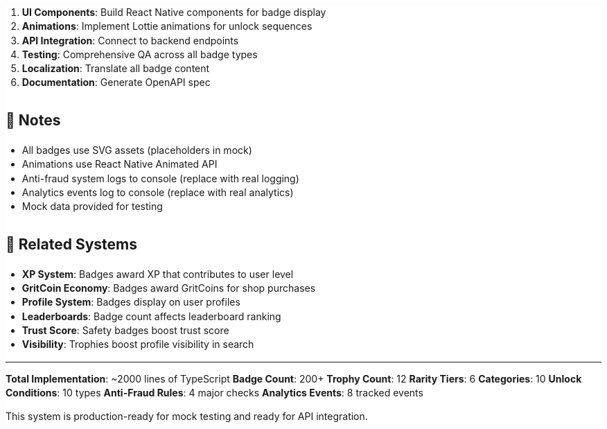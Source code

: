 1. **UI Components**: Build React Native components for badge display
2. **Animations**: Implement Lottie animations for unlock sequences
3. **API Integration**: Connect to backend endpoints
4. **Testing**: Comprehensive QA across all badge types
5. **Localization**: Translate all badge content
6. **Documentation**: Generate OpenAPI spec

## 📝 Notes

- All badges use SVG assets (placeholders in mock)
- Animations use React Native Animated API
- Anti-fraud system logs to console (replace with real logging)
- Analytics events log to console (replace with real analytics)
- Mock data provided for testing

## 🔗 Related Systems

- **XP System**: Badges award XP that contributes to user level
- **GritCoin Economy**: Badges award GritCoins for shop purchases
- **Profile System**: Badges display on user profiles
- **Leaderboards**: Badge count affects leaderboard ranking
- **Trust Score**: Safety badges boost trust score
- **Visibility**: Trophies boost profile visibility in search

---

**Total Implementation**: ~2000 lines of TypeScript
**Badge Count**: 200+
**Trophy Count**: 12
**Rarity Tiers**: 6
**Categories**: 10
**Unlock Conditions**: 10 types
**Anti-Fraud Rules**: 4 major checks
**Analytics Events**: 8 tracked events

This system is production-ready for mock testing and ready for API integration.
